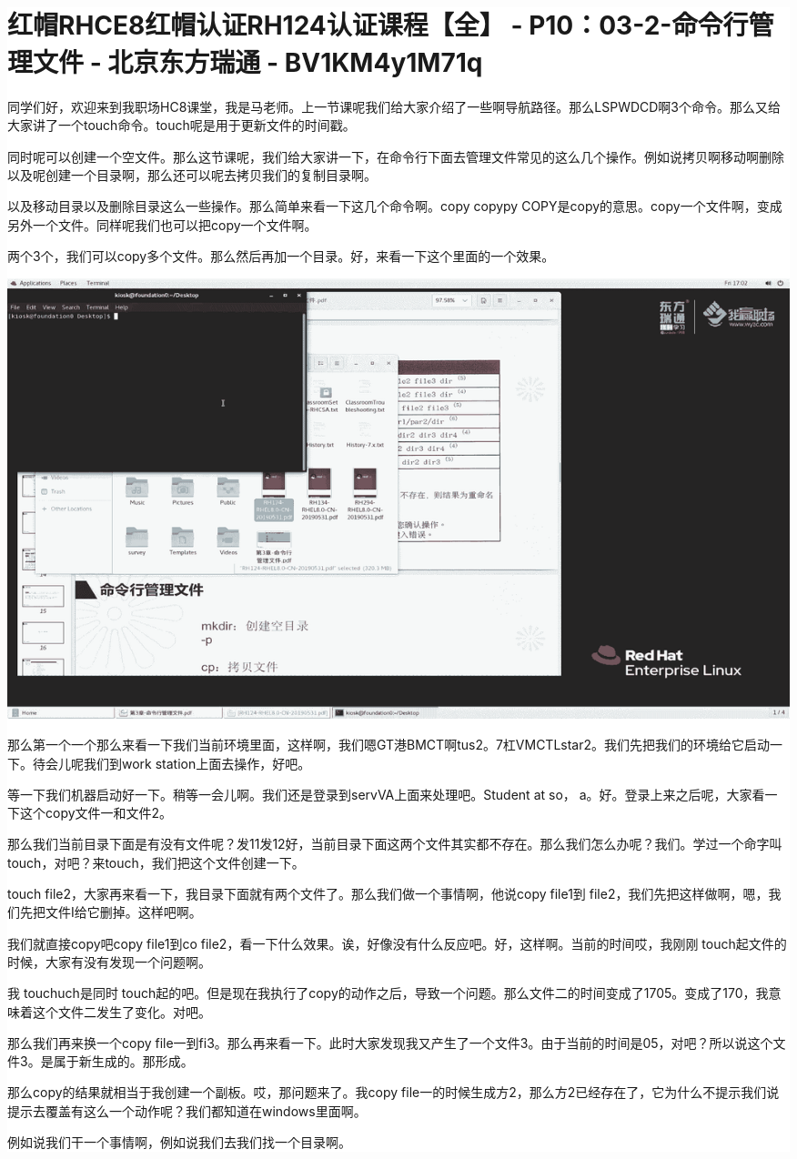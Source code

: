 # 红帽RHCE8红帽认证RH124认证课程【全】 - P10：03-2-命令行管理文件 - 北京东方瑞通 - BV1KM4y1M71q

同学们好，欢迎来到我职场HC8课堂，我是马老师。上一节课呢我们给大家介绍了一些啊导航路径。那么LSPWDCD啊3个命令。那么又给大家讲了一个touch命令。touch呢是用于更新文件的时间戳。

同时呢可以创建一个空文件。那么这节课呢，我们给大家讲一下，在命令行下面去管理文件常见的这么几个操作。例如说拷贝啊移动啊删除以及呢创建一个目录啊，那么还可以呢去拷贝我们的复制目录啊。

以及移动目录以及删除目录这么一些操作。那么简单来看一下这几个命令啊。copy copypy COPY是copy的意思。copy一个文件啊，变成另外一个文件。同样呢我们也可以把copy一个文件啊。

两个3个，我们可以copy多个文件。那么然后再加一个目录。好，来看一下这个里面的一个效果。

![](img/ce3ec863bede38cc4985815792a984be_1.png)

那么第一个一个那么来看一下我们当前环境里面，这样啊，我们嗯GT港BMCT啊tus2。7杠VMCTLstar2。我们先把我们的环境给它启动一下。待会儿呢我们到work station上面去操作，好吧。

等一下我们机器启动好一下。稍等一会儿啊。我们还是登录到servVA上面来处理吧。Student at so， a。好。登录上来之后呢，大家看一下这个copy文件一和文件2。

那么我们当前目录下面是有没有文件呢？发11发12好，当前目录下面这两个文件其实都不存在。那么我们怎么办呢？我们。学过一个命字叫touch，对吧？来touch，我们把这个文件创建一下。

touch file2，大家再来看一下，我目录下面就有两个文件了。那么我们做一个事情啊，他说copy file1到 file2，我们先把这样做啊，嗯，我们先把文件I给它删掉。这样吧啊。

我们就直接copy吧copy file1到co file2，看一下什么效果。诶，好像没有什么反应吧。好，这样啊。当前的时间哎，我刚刚 touch起文件的时候，大家有没有发现一个问题啊。

我 touchuch是同时 touch起的吧。但是现在我执行了copy的动作之后，导致一个问题。那么文件二的时间变成了1705。变成了170，我意味着这个文件二发生了变化。对吧。

那么我们再来换一个copy file一到fi3。那么再来看一下。此时大家发现我又产生了一个文件3。由于当前的时间是05，对吧？所以说这个文件3。是属于新生成的。那形成。

那么copy的结果就相当于我创建一个副板。哎，那问题来了。我copy file一的时候生成方2，那么方2已经存在了，它为什么不提示我们说提示去覆盖有这么一个动作呢？我们都知道在windows里面啊。

例如说我们干一个事情啊，例如说我们去我们找一个目录啊。
